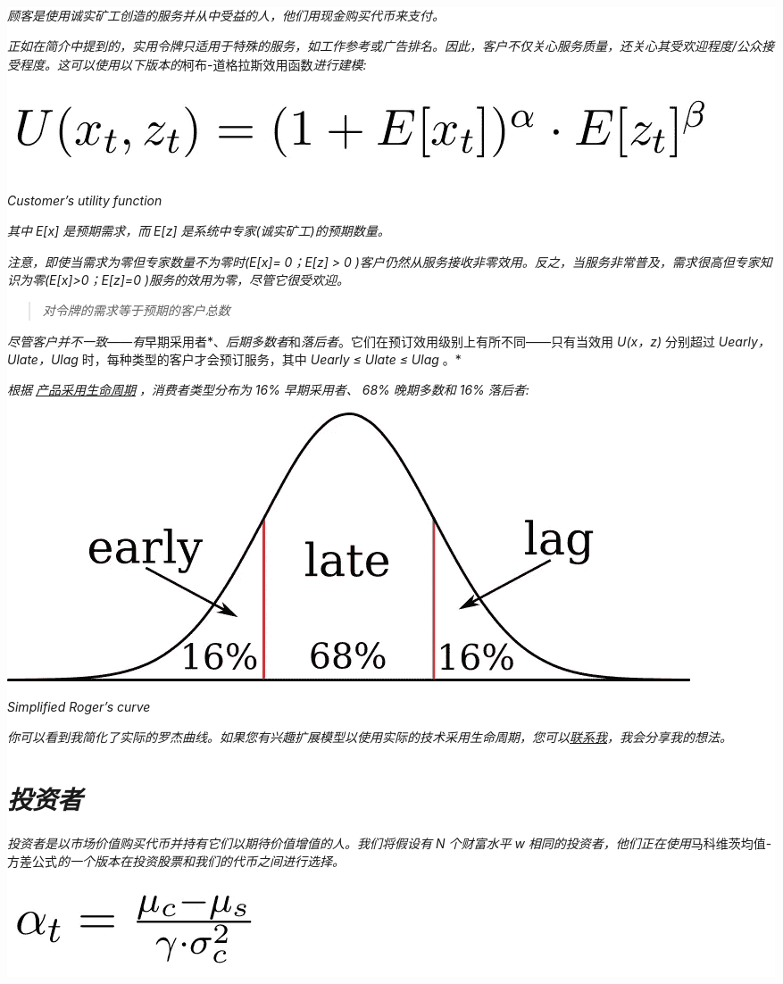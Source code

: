 *顾客是使用诚实矿工创造的服务并从中受益的人，他们用现金购买代币来支付。*

*正如在简介中提到的，实用令牌只适用于特殊的服务，如工作参考或广告排名。因此，客户不仅关心服务质量，还关心其受欢迎程度/公众接受程度。这可以使用以下版本的*柯布-道格拉斯效用函数*进行建模:*

*![](img/d86c089e15f14aea7d3757793495ad8c.png)*

*Customer’s utility function*

*其中 *E[x]* 是预期需求，而 *E[z]* 是系统中专家(诚实矿工)的预期数量。*

*注意，即使当需求为零但专家数量不为零时(*E[x]= 0；E[z] > 0* )客户仍然从服务接收非零效用。反之，当服务非常普及，需求很高但专家知识为零(*E[x]>0；E[z]=0* )服务的效用为零，尽管它很受欢迎。*

> *对令牌的需求等于预期的客户总数*

*尽管客户并不一致——有*早期采用者*、*后期多数者*和*落后者*。它们在预订效用级别上有所不同——只有当效用 *U(x，z)* 分别超过 *Uearly，Ulate，Ulag* 时，每种类型的客户才会预订服务，其中 *Uearly ≤ Ulate ≤ Ulag* 。*

*根据 [*产品采用生命周期*](https://en.wikipedia.org/wiki/Technology_adoption_life_cycle) ，消费者类型分布为 *16%* 早期采用者、 *68%* 晚期多数和 *16%* 落后者:*

*![](img/6978e004d040600c3efac139feb34466.png)*

*Simplified Roger’s curve*

*你可以看到我简化了实际的罗杰曲线。如果您有兴趣扩展模型以使用实际的技术采用生命周期，您可以[联系我](http://ravshansk.com/#contact)，我会分享我的想法。*

# *投资者*

*投资者是以市场价值购买代币并持有它们以期待价值增值的人。我们将假设有 *N* 个财富水平 *w* 相同的投资者，他们正在使用*马科维茨均值-方差公式*的一个版本在投资股票和我们的代币之间进行选择。*

*![](img/c5c7268ea73da6e5345a4aa5ae6e95b6.png)*
